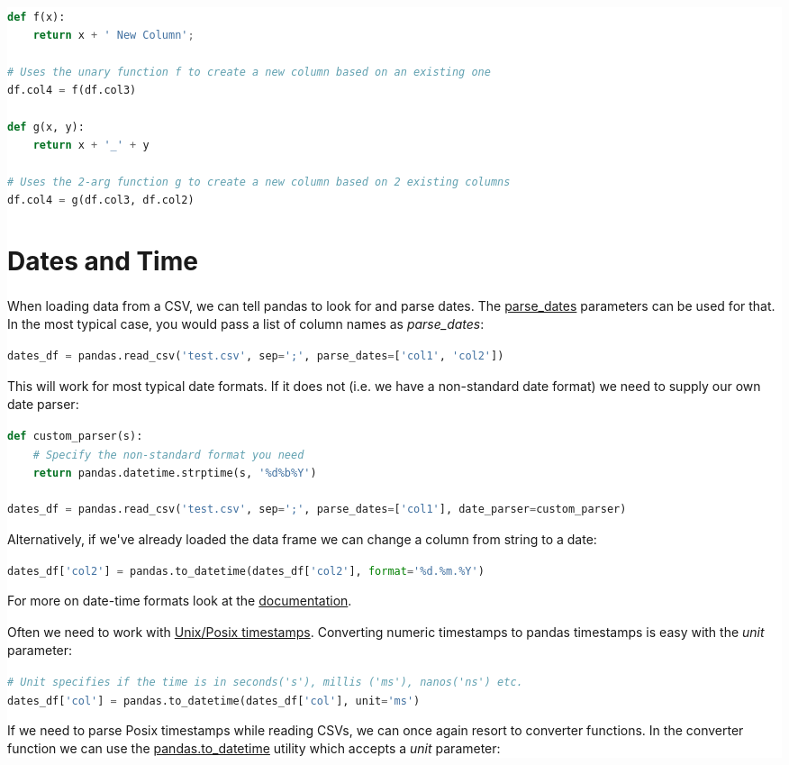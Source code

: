 ```python
def f(x):
    return x + ' New Column';

# Uses the unary function f to create a new column based on an existing one
df.col4 = f(df.col3) 

def g(x, y):
    return x + '_' + y

# Uses the 2-arg function g to create a new column based on 2 existing columns
df.col4 = g(df.col3, df.col2)
```

# Dates and Time
<a name="dates_and_time"></a>

When loading data from a CSV, we can tell pandas to look for and parse dates. 
The [parse_dates](http://pandas.pydata.org/pandas-docs/stable/generated/pandas.read_csv.html) 
parameters can be used for that. In the most typical case, you would pass a list of column names as *parse_dates*:

```python
dates_df = pandas.read_csv('test.csv', sep=';', parse_dates=['col1', 'col2'])
```

This will work for most typical date formats. 
If it does not (i.e. we have a non-standard date format) we need to supply our own date parser:

```python
def custom_parser(s):
    # Specify the non-standard format you need
    return pandas.datetime.strptime(s, '%d%b%Y')

dates_df = pandas.read_csv('test.csv', sep=';', parse_dates=['col1'], date_parser=custom_parser)
```

Alternatively, if we've already loaded the data frame we can change a column from string to a date:

```python
dates_df['col2'] = pandas.to_datetime(dates_df['col2'], format='%d.%m.%Y')
```

For more on date-time formats look at the [documentation](https://docs.python.org/2/library/datetime.html#strftime-and-strptime-behavior).

Often we need to work with [Unix/Posix timestamps](https://en.wikipedia.org/wiki/Unix_time). 
Converting numeric timestamps to pandas timestamps is easy with the *unit* parameter:

```python
# Unit specifies if the time is in seconds('s'), millis ('ms'), nanos('ns') etc.
dates_df['col'] = pandas.to_datetime(dates_df['col'], unit='ms')
```

If we need to parse Posix timestamps while reading CSVs, we can once again resort to converter functions. 
In the converter function we can use the [pandas.to_datetime](http://pandas.pydata.org/pandas-docs/stable/generated/pandas.to_datetime.html) utility which accepts a *unit* parameter:
